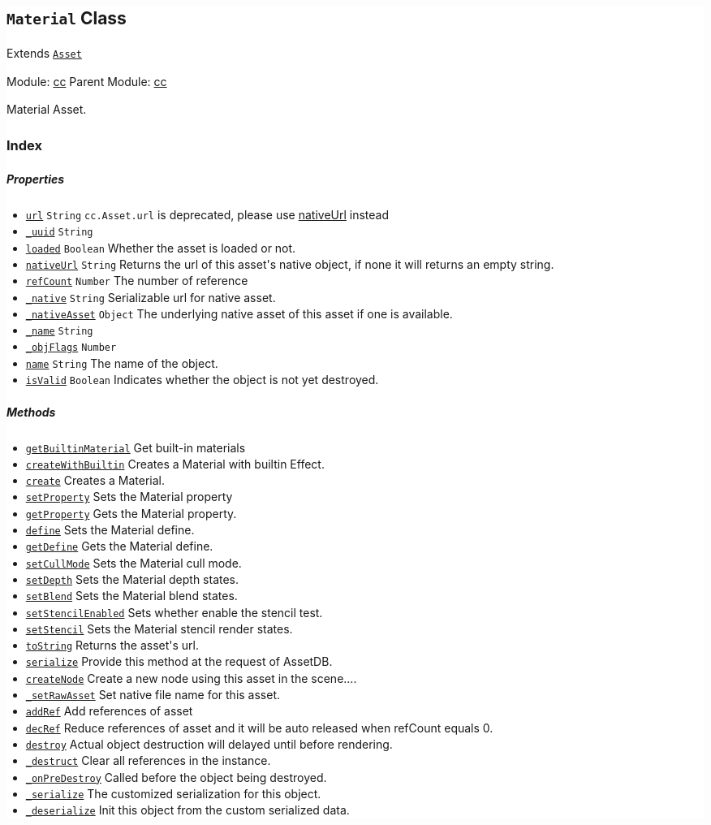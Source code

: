 ## `Material` Class

Extends [`Asset`](Asset.md)


Module: [cc](../modules/cc.md)
Parent Module: [cc](../modules/cc.md)


Material Asset.



### Index

##### Properties

  - [`url`](#url) `String` `cc.Asset.url` is deprecated, please use <a href="../classes/Asset.html#property_nativeUrl" class="crosslink">nativeUrl</a> instead
  - [`_uuid`](#uuid) `String` 
  - [`loaded`](#loaded) `Boolean` Whether the asset is loaded or not.
  - [`nativeUrl`](#nativeurl) `String` Returns the url of this asset's native object, if none it will returns an empty string.
  - [`refCount`](#refcount) `Number` The number of reference
  - [`_native`](#native) `String` Serializable url for native asset.
  - [`_nativeAsset`](#nativeasset) `Object` The underlying native asset of this asset if one is available.
  - [`_name`](#name) `String` 
  - [`_objFlags`](#objflags) `Number` 
  - [`name`](#name) `String` The name of the object.
  - [`isValid`](#isvalid) `Boolean` Indicates whether the object is not yet destroyed.



##### Methods

  - [`getBuiltinMaterial`](#getbuiltinmaterial) Get built-in materials
  - [`createWithBuiltin`](#createwithbuiltin) Creates a Material with builtin Effect.
  - [`create`](#create) Creates a Material.
  - [`setProperty`](#setproperty) Sets the Material property
  - [`getProperty`](#getproperty) Gets the Material property.
  - [`define`](#define) Sets the Material define.
  - [`getDefine`](#getdefine) Gets the Material define.
  - [`setCullMode`](#setcullmode) Sets the Material cull mode.
  - [`setDepth`](#setdepth) Sets the Material depth states.
  - [`setBlend`](#setblend) Sets the Material blend states.
  - [`setStencilEnabled`](#setstencilenabled) Sets whether enable the stencil test.
  - [`setStencil`](#setstencil) Sets the Material stencil render states.
  - [`toString`](#tostring) Returns the asset's url.
  - [`serialize`](#serialize) Provide this method at the request of AssetDB.
  - [`createNode`](#createnode) Create a new node using this asset in the scene....
  - [`_setRawAsset`](#setrawasset) Set native file name for this asset.
  - [`addRef`](#addref) Add references of asset
  - [`decRef`](#decref) Reduce references of asset and it will be auto released when refCount equals 0.
  - [`destroy`](#destroy) Actual object destruction will delayed until before rendering.
  - [`_destruct`](#destruct) Clear all references in the instance.
  - [`_onPreDestroy`](#onpredestroy) Called before the object being destroyed.
  - [`_serialize`](#serialize) The customized serialization for this object.
  - [`_deserialize`](#deserialize) Init this object from the custom serialized data.
